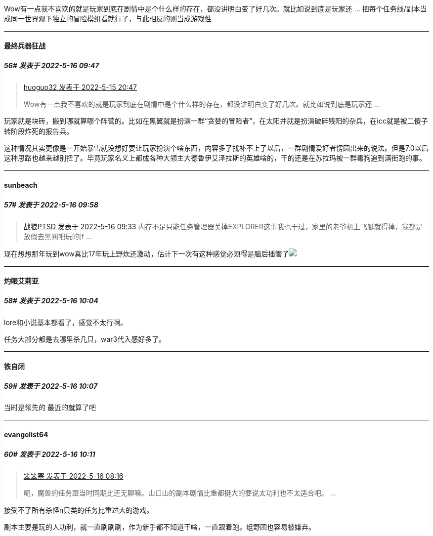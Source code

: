 Wow有一点我不喜欢的就是玩家到底在剧情中是个什么样的存在，都没讲明白变了好几次。就比如说到底是玩家还 ...</blockquote>
把每个任务线/副本当成同一世界观下独立的冒险模组看就行了，与此相反的则当成游戏性

*****

####  最终兵器狂战  
##### 56#       发表于 2022-5-16 09:47

<blockquote><a href="httphttps://bbs.saraba1st.com/2b/forum.php?mod=redirect&amp;goto=findpost&amp;pid=55855088&amp;ptid=2069719" target="_blank">huoguo32 发表于 2022-5-15 20:47</a>

Wow有一点我不喜欢的就是玩家到底在剧情中是个什么样的存在，都没讲明白变了好几次。就比如说到底是玩家还 ...</blockquote>
玩家就是块砖，搬到哪就算哪个阵营的。比如在黑翼就是扮演一群“贪婪的冒险者”，在太阳井就是扮演破碎残阳的杂兵，在icc就是被二傻子转阶段炸死的报告兵。

这种情况其实更像是一开始暴雪就没想好要让玩家扮演个啥东西，内容多了找补不上了以后，一群剧情爱好者愣圆出来的说法。但是7.0以后这种思路也越来越别扭了。毕竟玩家名义上都成各种大领主大德鲁伊艾泽拉斯的英雄啥的，干的还是在苏拉玛被一群毒狗追到满街跑的事。

*****

####  sunbeach  
##### 57#       发表于 2022-5-16 09:58

<blockquote><a href="httphttps://bbs.saraba1st.com/2b/forum.php?mod=redirect&amp;goto=findpost&amp;pid=55861002&amp;ptid=2069719" target="_blank">战狼PTSD 发表于 2022-5-16 09:33</a>
内存不足只能任务管理器关掉EXPLORER这事我也干过，家里的老爷机上飞艇就得掉，我都是放假去黑网吧玩的[f ...</blockquote>
现在想想那年玩到wow真比17年玩上野炊还激动，估计下一次有这种感觉必须得是脑后插管了<img src="https://static.saraba1st.com/image/smiley/face2017/009.gif" referrerpolicy="no-referrer">

*****

####  灼眼艾莉亚  
##### 58#       发表于 2022-5-16 10:04

lore和小说基本都看了，感觉不太行啊。

任务大部分都是去哪里杀几只，war3代入感好多了。

*****

####  铁自闭  
##### 59#       发表于 2022-5-16 10:07

当时是领先的 最近的就算了吧

*****

####  evangelist64  
##### 60#       发表于 2022-5-16 10:11

<blockquote><a href="httphttps://bbs.saraba1st.com/2b/forum.php?mod=redirect&amp;goto=findpost&amp;pid=55859991&amp;ptid=2069719" target="_blank">笨笨塞 发表于 2022-5-16 08:16</a>

呃，魔兽的任务跟当时同期比还无聊嘛。山口山的副本剧情比重都挺大的要说太功利也不太适合吧。 ...</blockquote>
接受不了所有杀怪n只类的任务比重过大的游戏。

副本主要是玩的人功利，就一直刷刷刷，作为新手都不知道干啥，一直跟着跑。组野团也容易被嫌弃。
